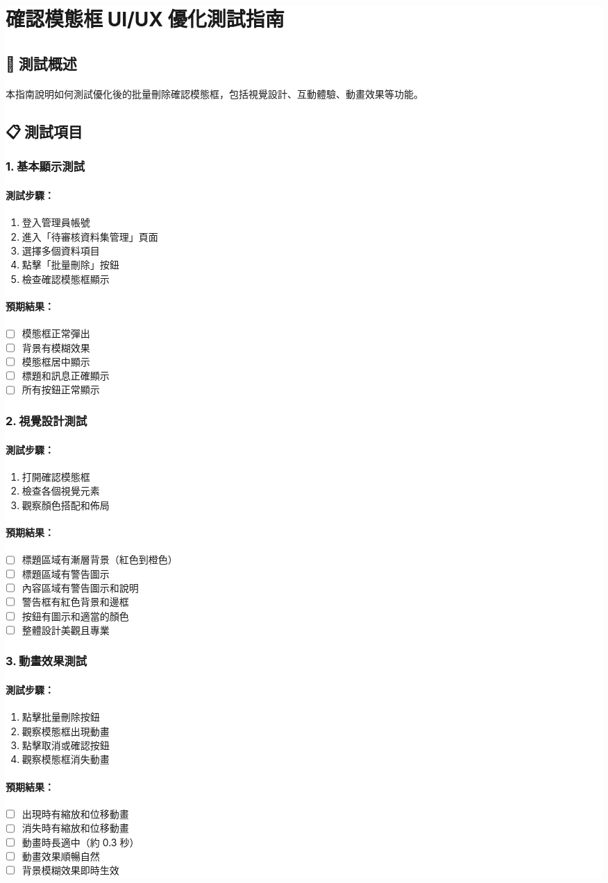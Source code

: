 # 確認模態框 UI/UX 優化測試指南

## 🧪 測試概述

本指南說明如何測試優化後的批量刪除確認模態框，包括視覺設計、互動體驗、動畫效果等功能。

## 📋 測試項目

### 1. 基本顯示測試

#### 測試步驟：
1. 登入管理員帳號
2. 進入「待審核資料集管理」頁面
3. 選擇多個資料項目
4. 點擊「批量刪除」按鈕
5. 檢查確認模態框顯示

#### 預期結果：
- [ ] 模態框正常彈出
- [ ] 背景有模糊效果
- [ ] 模態框居中顯示
- [ ] 標題和訊息正確顯示
- [ ] 所有按鈕正常顯示

### 2. 視覺設計測試

#### 測試步驟：
1. 打開確認模態框
2. 檢查各個視覺元素
3. 觀察顏色搭配和佈局

#### 預期結果：
- [ ] 標題區域有漸層背景（紅色到橙色）
- [ ] 標題區域有警告圖示
- [ ] 內容區域有警告圖示和說明
- [ ] 警告框有紅色背景和邊框
- [ ] 按鈕有圖示和適當的顏色
- [ ] 整體設計美觀且專業

### 3. 動畫效果測試

#### 測試步驟：
1. 點擊批量刪除按鈕
2. 觀察模態框出現動畫
3. 點擊取消或確認按鈕
4. 觀察模態框消失動畫

#### 預期結果：
- [ ] 出現時有縮放和位移動畫
- [ ] 消失時有縮放和位移動畫
- [ ] 動畫時長適中（約 0.3 秒）
- [ ] 動畫效果順暢自然
- [ ] 背景模糊效果即時生效
